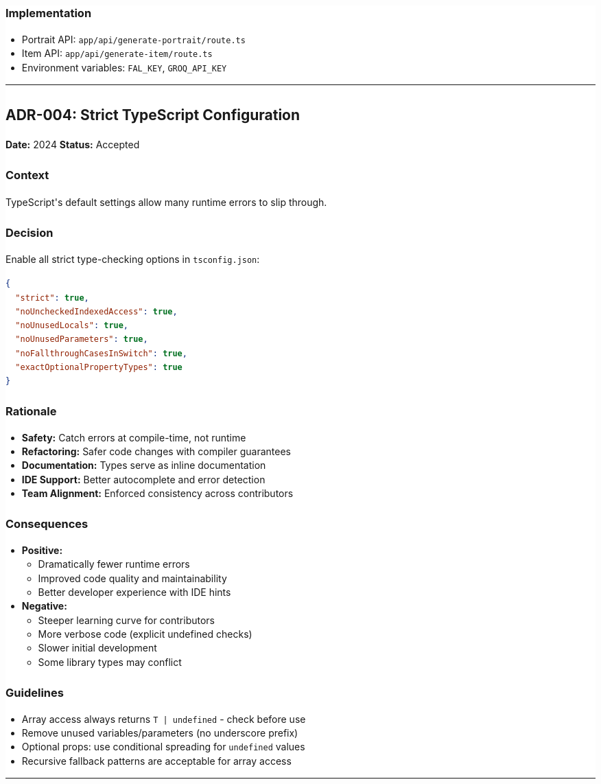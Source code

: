 ### Implementation
- Portrait API: `app/api/generate-portrait/route.ts`
- Item API: `app/api/generate-item/route.ts`
- Environment variables: `FAL_KEY`, `GROQ_API_KEY`

---

## ADR-004: Strict TypeScript Configuration

**Date:** 2024
**Status:** Accepted

### Context
TypeScript's default settings allow many runtime errors to slip through.

### Decision
Enable all strict type-checking options in `tsconfig.json`:
```json
{
  "strict": true,
  "noUncheckedIndexedAccess": true,
  "noUnusedLocals": true,
  "noUnusedParameters": true,
  "noFallthroughCasesInSwitch": true,
  "exactOptionalPropertyTypes": true
}
```

### Rationale
- **Safety:** Catch errors at compile-time, not runtime
- **Refactoring:** Safer code changes with compiler guarantees
- **Documentation:** Types serve as inline documentation
- **IDE Support:** Better autocomplete and error detection
- **Team Alignment:** Enforced consistency across contributors

### Consequences
- **Positive:**
  - Dramatically fewer runtime errors
  - Improved code quality and maintainability
  - Better developer experience with IDE hints
- **Negative:**
  - Steeper learning curve for contributors
  - More verbose code (explicit undefined checks)
  - Slower initial development
  - Some library types may conflict

### Guidelines
- Array access always returns `T | undefined` - check before use
- Remove unused variables/parameters (no underscore prefix)
- Optional props: use conditional spreading for `undefined` values
- Recursive fallback patterns are acceptable for array access

---